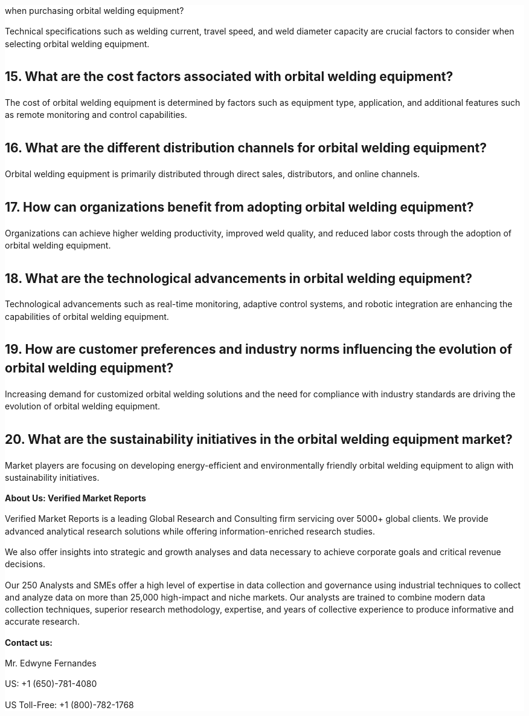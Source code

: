 when purchasing orbital welding equipment?</h2><p>Technical specifications such as welding current, travel speed, and weld diameter capacity are crucial factors to consider when selecting orbital welding equipment.</p><h2>15. What are the cost factors associated with orbital welding equipment?</h2><p>The cost of orbital welding equipment is determined by factors such as equipment type, application, and additional features such as remote monitoring and control capabilities.</p><h2>16. What are the different distribution channels for orbital welding equipment?</h2><p>Orbital welding equipment is primarily distributed through direct sales, distributors, and online channels.</p><h2>17. How can organizations benefit from adopting orbital welding equipment?</h2><p>Organizations can achieve higher welding productivity, improved weld quality, and reduced labor costs through the adoption of orbital welding equipment.</p><h2>18. What are the technological advancements in orbital welding equipment?</h2><p>Technological advancements such as real-time monitoring, adaptive control systems, and robotic integration are enhancing the capabilities of orbital welding equipment.</p><h2>19. How are customer preferences and industry norms influencing the evolution of orbital welding equipment?</h2><p>Increasing demand for customized orbital welding solutions and the need for compliance with industry standards are driving the evolution of orbital welding equipment.</p><h2>20. What are the sustainability initiatives in the orbital welding equipment market?</h2><p>Market players are focusing on developing energy-efficient and environmentally friendly orbital welding equipment to align with sustainability initiatives.</p></body></html></h3><p id="" class=""><strong>About Us: Verified Market Reports</strong></p><p id="" class="">Verified Market Reports is a leading Global Research and Consulting firm servicing over 5000+ global clients. We provide advanced analytical research solutions while offering information-enriched research studies.</p><p id="" class="">We also offer insights into strategic and growth analyses and data necessary to achieve corporate goals and critical revenue decisions.</p><p id="" class="">Our 250 Analysts and SMEs offer a high level of expertise in data collection and governance using industrial techniques to collect and analyze data on more than 25,000 high-impact and niche markets. Our analysts are trained to combine modern data collection techniques, superior research methodology, expertise, and years of collective experience to produce informative and accurate research.</p><p id="" class=""><strong>Contact us:</strong></p><p id="" class="">Mr. Edwyne Fernandes</p><p id="" class="">US: +1 (650)-781-4080</p><p id="" class="">US Toll-Free: +1 (800)-782-1768</p>
